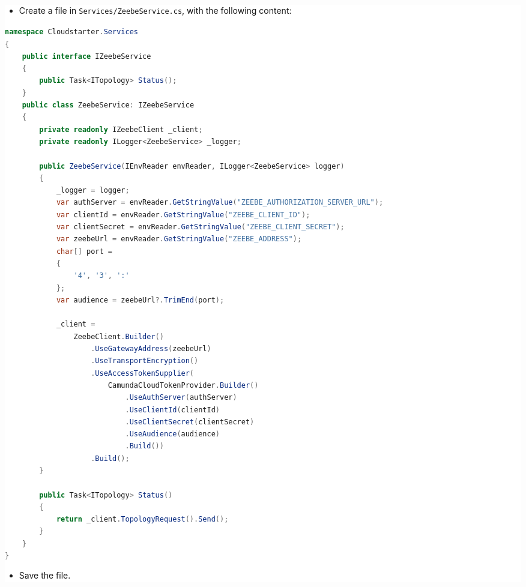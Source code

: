 - Create a file in `Services/ZeebeService.cs`, with the following content:

```c#
namespace Cloudstarter.Services
{
    public interface IZeebeService
    {
        public Task<ITopology> Status();
    }
    public class ZeebeService: IZeebeService
    {
        private readonly IZeebeClient _client;
        private readonly ILogger<ZeebeService> _logger;

        public ZeebeService(IEnvReader envReader, ILogger<ZeebeService> logger)
        {
            _logger = logger;
            var authServer = envReader.GetStringValue("ZEEBE_AUTHORIZATION_SERVER_URL");
            var clientId = envReader.GetStringValue("ZEEBE_CLIENT_ID");
            var clientSecret = envReader.GetStringValue("ZEEBE_CLIENT_SECRET");
            var zeebeUrl = envReader.GetStringValue("ZEEBE_ADDRESS");
            char[] port =
            {
                '4', '3', ':'
            };
            var audience = zeebeUrl?.TrimEnd(port);

            _client =
                ZeebeClient.Builder()
                    .UseGatewayAddress(zeebeUrl)
                    .UseTransportEncryption()
                    .UseAccessTokenSupplier(
                        CamundaCloudTokenProvider.Builder()
                            .UseAuthServer(authServer)
                            .UseClientId(clientId)
                            .UseClientSecret(clientSecret)
                            .UseAudience(audience)
                            .Build())
                    .Build();
        }

        public Task<ITopology> Status()
        {
            return _client.TopologyRequest().Send();
        }
    }
}
```

- Save the file.

</TabItem>
